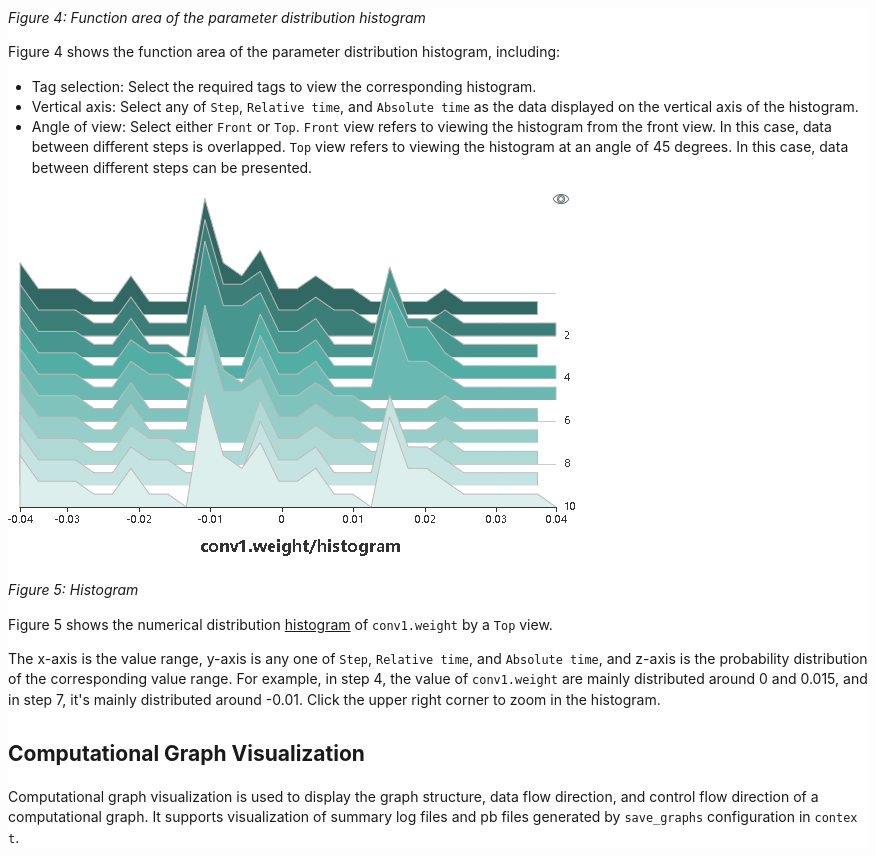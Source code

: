 *Figure 4: Function area of the parameter distribution histogram*

Figure 4 shows the function area of the parameter distribution histogram, including:

- Tag selection: Select the required tags to view the corresponding histogram.
- Vertical axis: Select any of `Step`, `Relative time`, and `Absolute time` as the data displayed on the vertical axis of the histogram.
- Angle of view: Select either `Front` or `Top`. `Front` view refers to viewing the histogram from the front view. In this case, data between different steps is overlapped. `Top` view refers to viewing the histogram at an angle of 45 degrees. In this case, data between different steps can be presented.  

![histogram.png](./images/histogram.png)

*Figure 5: Histogram*

Figure 5 shows the numerical distribution [histogram](https://baike.baidu.com/item/%E7%9B%B4%E6%96%B9%E5%9B%BE/1103834?fr=aladdin) of `conv1.weight` by a `Top` view.

The x-axis is the value range, y-axis is any one of `Step`, `Relative time`, and `Absolute time`, and z-axis is the probability distribution of the corresponding value range.
For example, in step 4, the value of `conv1.weight` are mainly distributed around 0 and 0.015, and in step 7, it's mainly distributed around -0.01.
Click the upper right corner to zoom in the histogram.

## Computational Graph Visualization

Computational graph visualization is used to display the graph structure, data flow direction, and control flow direction of a computational graph. It supports visualization of summary log files and pb files generated by `save_graphs` configuration in `context`.
